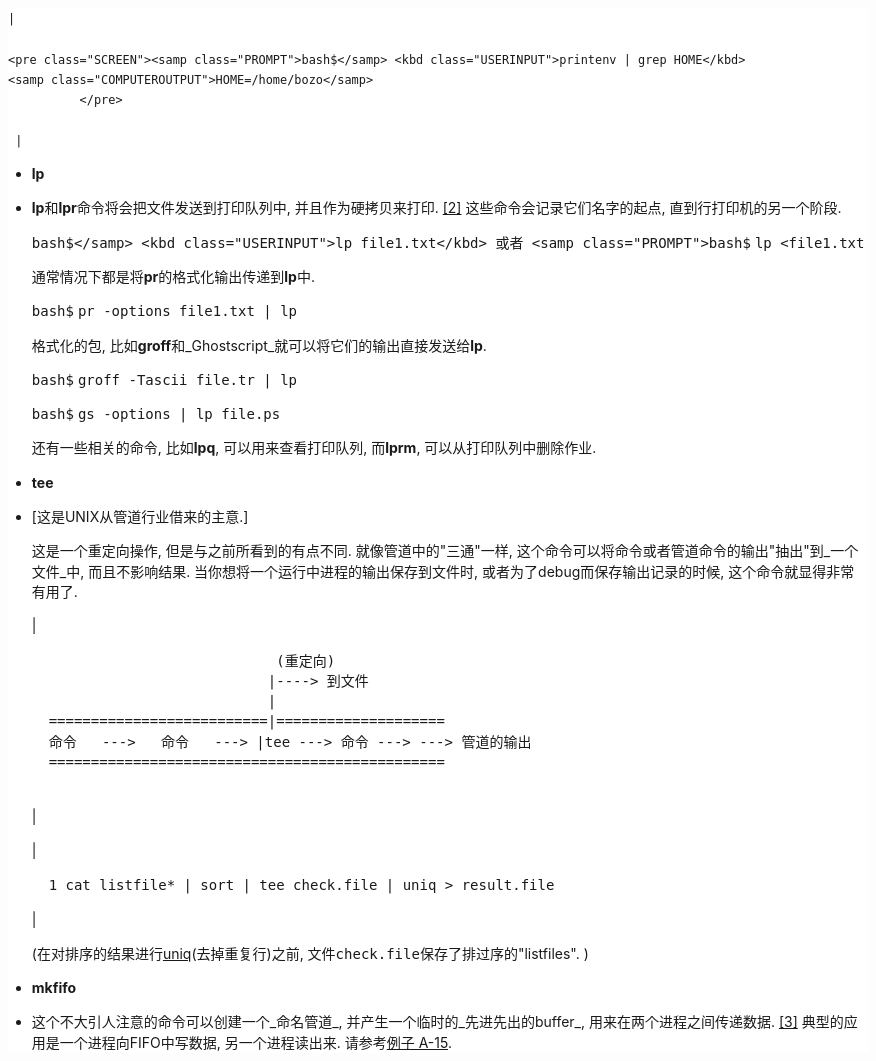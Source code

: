     | 

    <pre class="SCREEN"><samp class="PROMPT">bash$</samp> <kbd class="USERINPUT">printenv | grep HOME</kbd>
    <samp class="COMPUTEROUTPUT">HOME=/home/bozo</samp>
    	      </pre>

     |

*   **lp**
*   **lp**和**lpr**命令将会把文件发送到打印队列中, 并且作为硬拷贝来打印. [[2]](#FTN.AEN10624) 这些命令会记录它们名字的起点, 直到行打印机的另一个阶段.

    <samp class="PROMPT">bash$</samp> <kbd class="USERINPUT">lp file1.txt</kbd> 或者 <samp class="PROMPT">bash$</samp> <kbd class="USERINPUT">lp <file1.txt</kbd>

    通常情况下都是将**pr**的格式化输出传递到**lp**中.

    <samp class="PROMPT">bash$</samp> <kbd class="USERINPUT">pr -options file1.txt | lp</kbd>

    格式化的包, 比如**groff**和_Ghostscript_就可以将它们的输出直接发送给**lp**.

    <samp class="PROMPT">bash$</samp> <kbd class="USERINPUT">groff -Tascii file.tr | lp</kbd>

    <samp class="PROMPT">bash$</samp> <kbd class="USERINPUT">gs -options | lp file.ps</kbd>

    还有一些相关的命令, 比如**lpq**, 可以用来查看打印队列, 而**lprm**, 可以从打印队列中删除作业.

*   **tee**
*   [这是UNIX从管道行业借来的主意.]

    这是一个重定向操作, 但是与之前所看到的有点不同. 就像管道中的<span class="QUOTE">"三通"</span>一样, 这个命令可以将命令或者管道命令的输出<span class="QUOTE">"抽出"</span>到_一个文件_中, 而且不影响结果. 当你想将一个运行中进程的输出保存到文件时, 或者为了debug而保存输出记录的时候, 这个命令就显得非常有用了.

    | 

    <pre class="SCREEN">                             (重定向)
                                |----> 到文件
                                |
      ==========================|====================
      命令   --->   命令   ---> |tee ---> 命令 ---> ---> 管道的输出
      ===============================================
    	      </pre>

     |

    | 

    <pre class="PROGRAMLISTING">  1 cat listfile* | sort | tee check.file | uniq > result.file</pre>

     |

    (在对排序的结果进行[uniq](textproc.md#UNIQREF)(去掉重复行)之前, 文件<tt class="FILENAME">check.file</tt>保存了排过序的<span class="QUOTE">"listfiles"</span>. )
*   **mkfifo**
*   这个不大引人注意的命令可以创建一个_命名管道_, 并产生一个临时的_先进先出的buffer_, 用来在两个进程之间传递数据. [[3]](#FTN.AEN10686) 典型的应用是一个进程向FIFO中写数据, 另一个进程读出来. 请参考[例子 A-15](contributed-scripts.md#FIFO).
